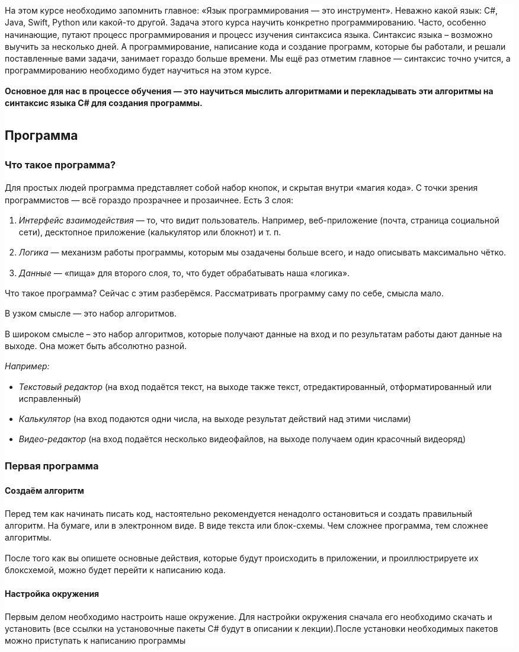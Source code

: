 На этом курсе необходимо запомнить главное: «Язык программирования — это инструмент». Неважно какой язык: С#, Java, Swift, Python или какой-то другой. Задача этого курса научить конкретно программированию. Часто, особенно начинающие, путают процесс программирования и процесс изучения синтаксиса языка. Синтаксис языка – возможно выучить за несколько дней. А программирование, написание кода и создание программ, которые бы работали, и решали поставленные вами задачи, занимает гораздо больше времени. Мы ещё раз отметим главное — синтаксис точно учится, а программированию необходимо будет научиться на этом курсе.

__Основное для нас в процессе обучения — это научиться мыслить алгоритмами и перекладывать эти алгоритмы на синтаксис языка C# для создания программы.__

## Программа

### Что такое программа?

Для простых людей программа представляет собой набор кнопок, и скрытая внутри «магия кода». С точки зрения программистов — всё гораздо прозрачнее и прозаичнее. Есть 3 слоя:

1. _Интерфейс взаимодействия_ — то, что видит пользователь. Например, веб-приложение (почта, страница социальной сети), десктопное приложение (калькулятор или блокнот) и т. п.

2. _Логика_ — механизм работы программы, которым мы озадачены больше всего, и надо описывать максимально чётко.

3. _Данные_ — «пища» для второго слоя, то, что будет обрабатывать наша «логика».

Что такое программа? Сейчас с этим разберёмся. Рассматривать программу саму по себе, смысла мало.

В узком смысле — это набор алгоритмов.

В широком смысле – это набор алгоритмов, которые получают данные на вход и по результатам работы дают данные на выходе. Она может быть абсолютно разной.

_Например:_

* _Текстовый редактор_ (на вход подаётся текст, на выходе также текст, отредактированный, отформатированный или исправленный)

* _Калькулятор_ (на вход подаются одни числа, на выходе результат действий над этими числами)

* _Видео-редактор_ (на вход подаётся несколько видеофайлов, на выходе получаем один красочный видеоряд)

### Первая программа 

#### Создаём алгоритм

Перед тем как начинать писать код, настоятельно рекомендуется ненадолго остановиться и создать правильный алгоритм. На бумаге, или в электронном виде. В виде текста или блок-схемы. Чем сложнее программа, тем сложнее алгоритмы.

После того как вы опишете основные действия, которые будут происходить в приложении, и проиллюстрируете их блоксхемой, можно будет перейти к написанию кода.

#### Настройка окружения

Первым делом необходимо настроить наше окружение. Для настройки окружения сначала его необходимо скачать и установить (все ссылки на установочные пакеты C# будут в описании к лекции).После установки необходимых пакетов можно приступать к написанию программы
